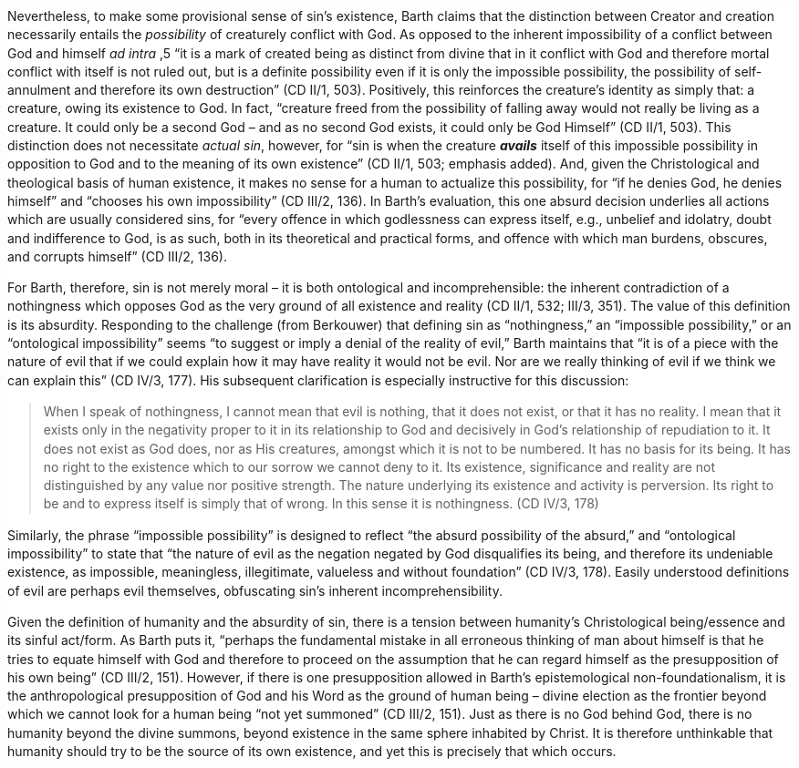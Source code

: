 Nevertheless, to make some provisional sense of sin’s existence, Barth claims that the distinction between Creator and creation necessarily entails the *possibility* of creaturely conflict with God. As opposed to the inherent impossibility of a conflict between God and himself *ad intra* ,5 “it is a mark of created being as distinct from divine that in it conflict with God and therefore mortal conflict with itself is not ruled out, but is a definite possibility even if it is only the impossible possibility, the possibility of self-annulment and therefore its own destruction” (CD II/1, 503). Positively, this reinforces the creature’s identity as simply that: a creature, owing its existence to God. In fact, “creature freed from the possibility of falling away would not really be living as a creature. It could only be a second God – and as no second God exists, it could only be God Himself” (CD II/1, 503). This distinction does not necessitate *actual sin*, however, for “sin is when the creature ***avails*** itself of this impossible possibility in opposition to God and to the meaning of its own existence” (CD II/1, 503; emphasis added). And, given the Christological and theological basis of human existence, it makes no sense for a human to actualize this possibility, for “if he denies God, he denies himself” and “chooses his own impossibility” (CD III/2, 136). In Barth’s evaluation, this one absurd decision underlies all actions which are usually considered sins, for “every offence in which godlessness can express itself, e.g., unbelief and idolatry, doubt and indifference to God, is as such, both in its theoretical and practical forms, and offence with which man burdens, obscures, and corrupts himself” (CD III/2, 136).

For Barth, therefore, sin is not merely moral – it is both ontological and incomprehensible: the inherent contradiction of a nothingness which opposes God as the very ground of all existence and reality (CD II/1, 532; III/3, 351). The value of this definition is its absurdity. Responding to the challenge (from Berkouwer) that defining sin as “nothingness,” an “impossible possibility,” or an “ontological impossibility” seems “to suggest or imply a denial of the reality of evil,” Barth maintains that “it is of a piece with the nature of evil that if we could explain how it may have reality it would not be evil. Nor are we really thinking of evil if we think we can explain this” (CD IV/3, 177). His subsequent clarification is especially instructive for this discussion:

> When I speak of nothingness, I cannot mean that evil is nothing, that it does not exist, or that it has no reality. I mean that it exists only in the negativity proper to it in its relationship to God and decisively in God’s relationship of repudiation to it. It does not exist as God does, nor as His creatures, amongst which it is not to be numbered. It has no basis for its being. It has no right to the existence which to our sorrow we cannot deny to it. Its existence, significance and reality are not distinguished by any value nor positive strength. The nature underlying its existence and activity is perversion. Its right to be and to express itself is simply that of wrong. In this sense it is nothingness. (CD IV/3, 178)

Similarly, the phrase “impossible possibility” is designed to reflect “the absurd possibility of the absurd,” and “ontological impossibility” to state that “the nature of evil as the negation negated by God disqualifies its being, and therefore its undeniable existence, as impossible, meaningless, illegitimate, valueless and without foundation” (CD IV/3, 178). Easily understood definitions of evil are perhaps evil themselves, obfuscating sin’s inherent incomprehensibility.

Given the definition of humanity and the absurdity of sin, there is a tension between humanity’s Christological being/essence and its sinful act/form. As Barth puts it, “perhaps the fundamental mistake in all erroneous thinking of man about himself is that he tries to equate himself with God and therefore to proceed on the assumption that he can regard himself as the presupposition of his own being” (CD III/2, 151). However, if there is one presupposition allowed in Barth’s epistemological non-foundationalism, it is the anthropological presupposition of God and his Word as the ground of human being – divine election as the frontier beyond which we cannot look for a human being “not yet summoned” (CD III/2, 151). Just as there is no God behind God, there is no humanity beyond the divine summons, beyond existence in the same sphere inhabited by Christ. It is therefore unthinkable that humanity should try to be the source of its own existence, and yet this is precisely that which occurs.
